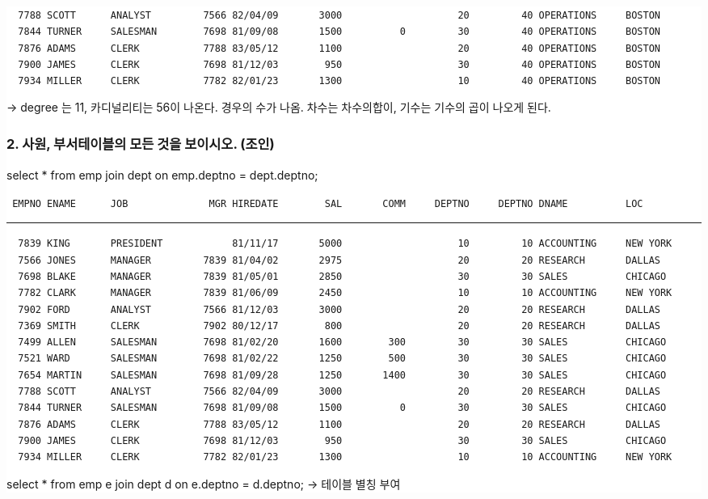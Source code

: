       7788 SCOTT      ANALYST         7566 82/04/09       3000                    20         40 OPERATIONS     BOSTON        
      7844 TURNER     SALESMAN        7698 81/09/08       1500          0         30         40 OPERATIONS     BOSTON        
      7876 ADAMS      CLERK           7788 83/05/12       1100                    20         40 OPERATIONS     BOSTON        
      7900 JAMES      CLERK           7698 81/12/03        950                    30         40 OPERATIONS     BOSTON        
      7934 MILLER     CLERK           7782 82/01/23       1300                    10         40 OPERATIONS     BOSTON        

-> degree 는 11, 카디널리티는 56이 나온다. 경우의 수가 나옴.
차수는 차수의합이, 기수는 기수의 곱이 나오게 된다.


### 2. 사원, 부서테이블의 모든 것을 보이시오. (조인)
select *
from emp join dept on emp.deptno = dept.deptno;

     EMPNO ENAME      JOB              MGR HIREDATE        SAL       COMM     DEPTNO     DEPTNO DNAME          LOC         
---------- ---------- --------- ---------- -------- ---------- ---------- ---------- ---------- -------------- -------------
      7839 KING       PRESIDENT            81/11/17       5000                    10         10 ACCOUNTING     NEW YORK      
      7566 JONES      MANAGER         7839 81/04/02       2975                    20         20 RESEARCH       DALLAS        
      7698 BLAKE      MANAGER         7839 81/05/01       2850                    30         30 SALES          CHICAGO       
      7782 CLARK      MANAGER         7839 81/06/09       2450                    10         10 ACCOUNTING     NEW YORK      
      7902 FORD       ANALYST         7566 81/12/03       3000                    20         20 RESEARCH       DALLAS        
      7369 SMITH      CLERK           7902 80/12/17        800                    20         20 RESEARCH       DALLAS        
      7499 ALLEN      SALESMAN        7698 81/02/20       1600        300         30         30 SALES          CHICAGO       
      7521 WARD       SALESMAN        7698 81/02/22       1250        500         30         30 SALES          CHICAGO       
      7654 MARTIN     SALESMAN        7698 81/09/28       1250       1400         30         30 SALES          CHICAGO       
      7788 SCOTT      ANALYST         7566 82/04/09       3000                    20         20 RESEARCH       DALLAS        
      7844 TURNER     SALESMAN        7698 81/09/08       1500          0         30         30 SALES          CHICAGO       
      7876 ADAMS      CLERK           7788 83/05/12       1100                    20         20 RESEARCH       DALLAS        
      7900 JAMES      CLERK           7698 81/12/03        950                    30         30 SALES          CHICAGO       
      7934 MILLER     CLERK           7782 82/01/23       1300                    10         10 ACCOUNTING     NEW YORK    

select *
from emp e join dept d on e.deptno = d.deptno;	-> 테이블 별칭 부여
